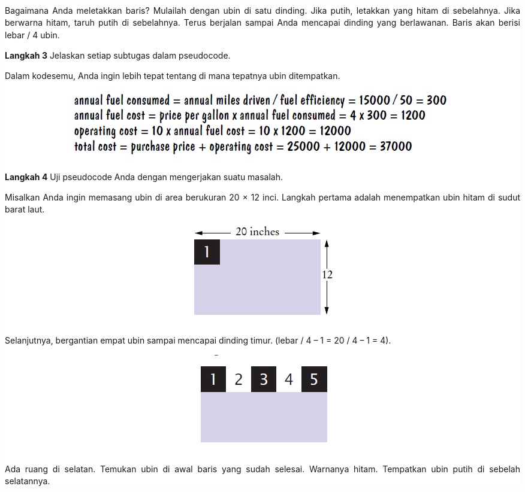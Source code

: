 <p align="justify">
Bagaimana Anda meletakkan baris? Mulailah dengan ubin di satu dinding. Jika putih, letakkan yang hitam di sebelahnya. Jika berwarna hitam, taruh putih di sebelahnya. Terus berjalan sampai Anda mencapai dinding yang berlawanan. Baris akan berisi lebar / 4 ubin.</p>

**Langkah 3**   Jelaskan setiap subtugas dalam pseudocode.

<p align="justify">
Dalam kodesemu, Anda ingin lebih tepat tentang di mana tepatnya ubin ditempatkan.</p>

<p align="center"><img src="img/16.PNG"></p>

**Langkah 4**   Uji pseudocode Anda dengan mengerjakan suatu masalah.

<p align="justify">
Misalkan Anda ingin memasang ubin di area berukuran 20 × 12 inci. Langkah pertama adalah menempatkan ubin hitam
di sudut barat laut.</p>

<p align="center"><img src="img/17.PNG"></p>

<p align="justify">
Selanjutnya, bergantian empat ubin sampai mencapai dinding timur. (lebar / 4 – 1 = 20 / 4 – 1 = 4).<p>

<p align="center"><img src="img/18.PNG"></p>

<p align="justify">
Ada ruang di selatan. Temukan ubin di awal baris yang sudah selesai. Warnanya hitam.
Tempatkan ubin putih di sebelah selatannya.</p>
